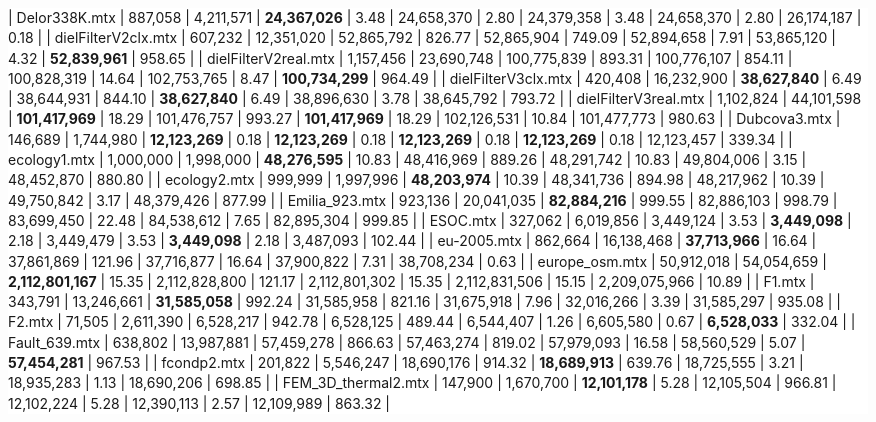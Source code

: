 | Delor338K.mtx                | 887,058                 | 4,211,571               | **24,367,026**      | 3.48                     | 24,658,370               | 2.80                     | 24,379,358               | 3.48                     | 24,658,370               | 2.80                     | 26,174,187               | 0.18                     |
| dielFilterV2clx.mtx          | 607,232                 | 12,351,020              | 52,865,792               | 826.77                   | 52,865,904               | 749.09                   | 52,894,658               | 7.91                     | 53,865,120               | 4.32                     | **52,839,961**      | 958.65                   |
| dielFilterV2real.mtx         | 1,157,456               | 23,690,748              | 100,775,839              | 893.31                   | 100,776,107              | 854.11                   | 100,828,319              | 14.64                    | 102,753,765              | 8.47                     | **100,734,299**     | 964.49                   |
| dielFilterV3clx.mtx          | 420,408                 | 16,232,900              | **38,627,840**      | 6.49                     | 38,644,931               | 844.10                   | **38,627,840**      | 6.49                     | 38,896,630               | 3.78                     | 38,645,792               | 793.72                   |
| dielFilterV3real.mtx         | 1,102,824               | 44,101,598              | **101,417,969**     | 18.29                    | 101,476,757              | 993.27                   | **101,417,969**     | 18.29                    | 102,126,531              | 10.84                    | 101,477,773              | 980.63                   |
| Dubcova3.mtx                 | 146,689                 | 1,744,980               | **12,123,269**      | 0.18                     | **12,123,269**      | 0.18                     | **12,123,269**      | 0.18                     | **12,123,269**      | 0.18                     | 12,123,457               | 339.34                   |
| ecology1.mtx                 | 1,000,000               | 1,998,000               | **48,276,595**      | 10.83                    | 48,416,969               | 889.26                   | 48,291,742               | 10.83                    | 49,804,006               | 3.15                     | 48,452,870               | 880.80                   |
| ecology2.mtx                 | 999,999                 | 1,997,996               | **48,203,974**      | 10.39                    | 48,341,736               | 894.98                   | 48,217,962               | 10.39                    | 49,750,842               | 3.17                     | 48,379,426               | 877.99                   |
| Emilia_923.mtx              | 923,136                 | 20,041,035              | **82,884,216**      | 999.55                   | 82,886,103               | 998.79                   | 83,699,450               | 22.48                    | 84,538,612               | 7.65                     | 82,895,304               | 999.85                   |
| ESOC.mtx                     | 327,062                 | 6,019,856               | 3,449,124                | 3.53                     | **3,449,098**       | 2.18                     | 3,449,479                | 3.53                     | **3,449,098**       | 2.18                     | 3,487,093                | 102.44                   |
| eu-2005.mtx                  | 862,664                 | 16,138,468              | **37,713,966**      | 16.64                    | 37,861,869               | 121.96                   | 37,716,877               | 16.64                    | 37,900,822               | 7.31                     | 38,708,234               | 0.63                     |
| europe_osm.mtx              | 50,912,018              | 54,054,659              | **2,112,801,167**   | 15.35                    | 2,112,828,800            | 121.17                   | 2,112,801,302            | 15.35                    | 2,112,831,506            | 15.15                    | 2,209,075,966            | 10.89                    |
| F1.mtx                       | 343,791                 | 13,246,661              | **31,585,058**      | 992.24                   | 31,585,958               | 821.16                   | 31,675,918               | 7.96                     | 32,016,266               | 3.39                     | 31,585,297               | 935.08                   |
| F2.mtx                       | 71,505                  | 2,611,390               | 6,528,217                | 942.78                   | 6,528,125                | 489.44                   | 6,544,407                | 1.26                     | 6,605,580                | 0.67                     | **6,528,033**       | 332.04                   |
| Fault_639.mtx               | 638,802                 | 13,987,881              | 57,459,278               | 866.63                   | 57,463,274               | 819.02                   | 57,979,093               | 16.58                    | 58,560,529               | 5.07                     | **57,454,281**      | 967.53                   |
| fcondp2.mtx                  | 201,822                 | 5,546,247               | 18,690,176               | 914.32                   | **18,689,913**      | 639.76                   | 18,725,555               | 3.21                     | 18,935,283               | 1.13                     | 18,690,206               | 698.85                   |
| FEM_3D_thermal2.mtx        | 147,900                 | 1,670,700               | **12,101,178**      | 5.28                     | 12,105,504               | 966.81                   | 12,102,224               | 5.28                     | 12,390,113               | 2.57                     | 12,109,989               | 863.32                   |
